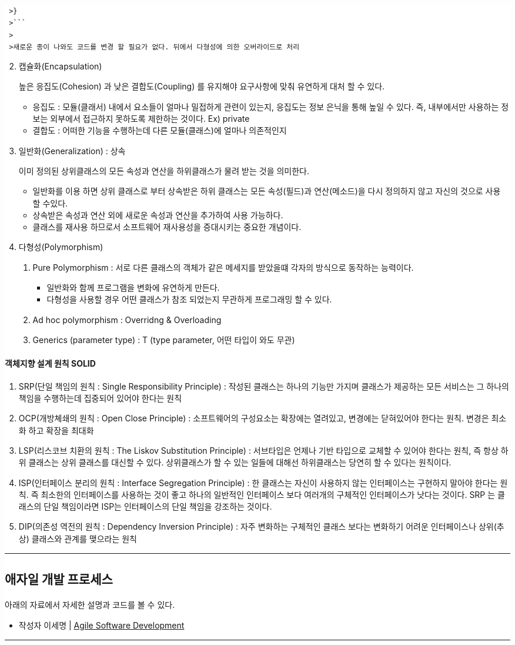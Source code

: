      >}
     >```
     >
     >새로운 종이 나와도 코드를 변경 할 필요가 없다. 뒤에서 다형성에 의한 오버라이드로 처리

  2. 캡슐화(Encapsulation)

      높은 응집도(Cohesion) 과 낮은 결합도(Coupling) 를 유지해야 요구사항에 맞춰 유연하게 대처 할 수 있다.

     - 응집도 : 모듈(클래서) 내에서 요소들이 얼마나 밀접하게 관련이 있는지, 응집도는 정보 은닉을 통해 높일 수 있다. 즉, 내부에서만 사용하는 정보는 외부에서 접근하지 못하도록 제한하는 것이다. Ex) private
     - 결합도 : 어떠한 기능을 수행하는데 다른 모듈(클래스)에 얼마나 의존적인지

  3. 일반화(Generalization) : 상속

     이미 정의된 상위클래스의 모든 속성과 연산을 하위클래스가 물려 받는 것을 의미한다.

     - 일반화를 이용 하면 상위 클래스로 부터 상속받은 하위 클래스는 모든 속성(필드)과 연산(메소드)을 다시 정의하지 않고 자신의 것으로 사용 할 수있다.
     - 상속받은 속성과 연산 외에 새로운 속성과 연산을 추가하여 사용 가능하다.
     - 클래스를 재사용 하므로서 소프트웨어 재사용성을 증대시키는 중요한 개념이다.

  4. 다형성(Polymorphism)

     1. Pure Polymorphism : 서로 다른 클래스의 객체가 같은 메세지를 받았을떄 각자의 방식으로 동작하는 능력이다.
        - 일반화와 함께 프로그램을 변화에 유연하게 만든다.
        - 다형성을 사용할 경우 어떤 클래스가 참조 되었는지 무관하게 프로그래밍 할 수 있다.

     2. Ad hoc polymorphism : Overridng & Overloading

     3. Generics (parameter type) : T (type parameter, 어떤 타입이 와도 무관)

#### 객체지향 설계 원칙 SOLID

1. SRP(단일 책임의 원칙 : Single Responsibility Principle) : 작성된 클래스는 하나의 기능만 가지며 클래스가 제공하는 모든 서비스는 그 하나의 책임을 수행하는데 집중되어 있어야 한다는 원칙

2. OCP(개방쳬쇄의 원칙 : Open Close Principle) : 소프트웨어의 구성요소는 확장에는 열려있고, 변경에는 닫혀있어야 한다는 원칙. 변경은 최소화 하고 확장을 최대화

3. LSP(리스코브 치환의 원칙 : The Liskov Substitution Principle) : 서브타입은 언제나 기반 타입으로 교체할 수 있어야 한다는 원칙, 즉 항상 하위 클래스는 상위 클래스를 대신할 수 있다. 상위클래스가 할 수 있는 일들에 대해선 하위클래스는 당연히 할 수 있다는 원칙이다.

4. ISP(인터페이스 분리의 원칙 : Interface Segregation Principle) : 한 클래스는 자신이 사용하지 않는 인터페이스는 구현하지 말아야 한다는 원칙. 즉 최소한의 인터페이스를 사용하는 것이 좋고 하나의 일반적인 인터페이스 보다 여러개의 구체적인 인터페이스가 낫다는 것이다. SRP 는 클래스의 단일 책임이라면 ISP는 인터페이스의 단일 책임을 강조하는 것이다.

5. DIP(의존성 역전의 원칙 : Dependency Inversion Principle) : 자주 변화하는 구체적인 클래스 보다는 변화하기 어려운 인터페이스나 상위(추상) 클래스와 관계를 맺으라는 원칙

---

## 애자일 개발 프로세스

아래의 자료에서 자세한 설명과 코드를 볼 수 있다.

- 작성자 이세명 | [Agile Software Development](./materials/CS_(Agile).pdf)

---
